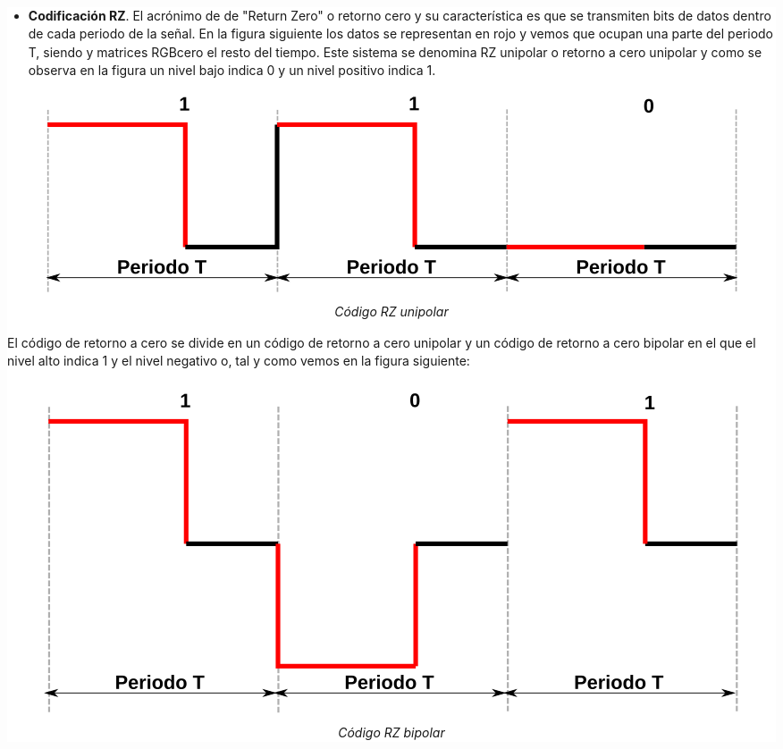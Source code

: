 * **Codificación RZ**. El acrónimo de de "Return Zero" o retorno cero y su característica es que se transmiten bits de datos dentro de cada periodo de la señal. En la figura siguiente los datos se representan en rojo y vemos que ocupan una parte del periodo T, siendo y matrices RGBcero el resto del tiempo. Este sistema se denomina RZ unipolar o retorno a cero unipolar y como se observa en la figura un nivel bajo indica 0 y un nivel positivo indica 1.

<center>

![Código RZ unipolar](../img/led/RZ-uni.png)  
*Código RZ unipolar*

</center>

El código de retorno a cero se divide en un código de retorno a cero unipolar y un código de retorno a cero bipolar en el que el nivel alto indica 1 y el nivel negativo o, tal y como vemos en la figura siguiente:

<center>

![Código RZ bipolar](../img/led/RZ-bip.png)  
*Código RZ bipolar*

</center>
